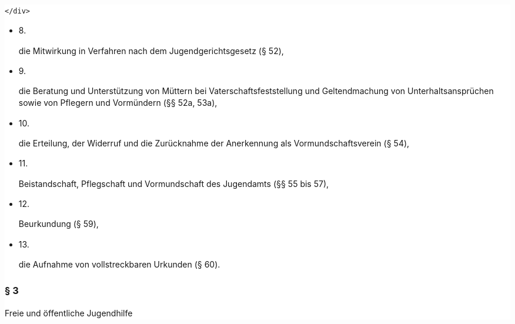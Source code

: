     </div>

  - 8\.
    
    <div style="">
    
    die Mitwirkung in Verfahren nach dem Jugendgerichtsgesetz (§ 52),
    
    </div>

  - 9\.
    
    <div style="">
    
    die Beratung und Unterstützung von Müttern bei
    Vaterschaftsfeststellung und Geltendmachung von Unterhaltsansprüchen
    sowie von Pflegern und Vormündern (§§ 52a, 53a),
    
    </div>

  - 10\.
    
    <div style="">
    
    die Erteilung, der Widerruf und die Zurücknahme der Anerkennung als
    Vormundschaftsverein (§ 54),
    
    </div>

  - 11\.
    
    <div style="">
    
    Beistandschaft, Pflegschaft und Vormundschaft des Jugendamts (§§ 55
    bis 57),
    
    </div>

  - 12\.
    
    <div style="">
    
    Beurkundung (§ 59),
    
    </div>

  - 13\.
    
    <div style="">
    
    die Aufnahme von vollstreckbaren Urkunden (§ 60).
    
    </div>

</div>

</div>

</div>

</div>

<span id="BJNR111630990BJNE002605140.html"></span>

### § 3  
Freie und öffentliche Jugendhilfe
